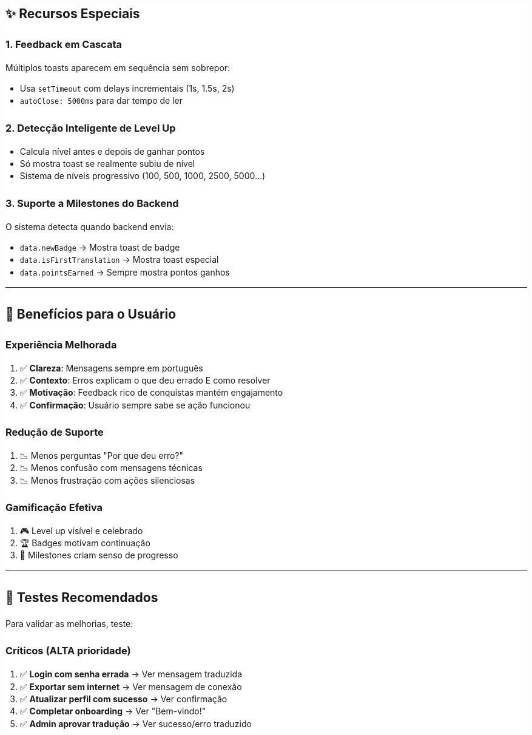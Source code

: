 
## ✨ Recursos Especiais

### 1. **Feedback em Cascata**
Múltiplos toasts aparecem em sequência sem sobrepor:
- Usa `setTimeout` com delays incrementais (1s, 1.5s, 2s)
- `autoClose: 5000ms` para dar tempo de ler

### 2. **Detecção Inteligente de Level Up**
- Calcula nível antes e depois de ganhar pontos
- Só mostra toast se realmente subiu de nível
- Sistema de níveis progressivo (100, 500, 1000, 2500, 5000...)

### 3. **Suporte a Milestones do Backend**
O sistema detecta quando backend envia:
- `data.newBadge` → Mostra toast de badge
- `data.isFirstTranslation` → Mostra toast especial
- `data.pointsEarned` → Sempre mostra pontos ganhos

---

## 🚀 Benefícios para o Usuário

### Experiência Melhorada
1. ✅ **Clareza**: Mensagens sempre em português
2. ✅ **Contexto**: Erros explicam o que deu errado E como resolver
3. ✅ **Motivação**: Feedback rico de conquistas mantém engajamento
4. ✅ **Confirmação**: Usuário sempre sabe se ação funcionou

### Redução de Suporte
1. 📉 Menos perguntas "Por que deu erro?"
2. 📉 Menos confusão com mensagens técnicas
3. 📉 Menos frustração com ações silenciosas

### Gamificação Efetiva
1. 🎮 Level up visível e celebrado
2. 🏆 Badges motivam continuação
3. 🎊 Milestones criam senso de progresso

---

## 📝 Testes Recomendados

Para validar as melhorias, teste:

### Críticos (ALTA prioridade)
1. ✅ **Login com senha errada** → Ver mensagem traduzida
2. ✅ **Exportar sem internet** → Ver mensagem de conexão
3. ✅ **Atualizar perfil com sucesso** → Ver confirmação
4. ✅ **Completar onboarding** → Ver "Bem-vindo!"
5. ✅ **Admin aprovar tradução** → Ver sucesso/erro traduzido
